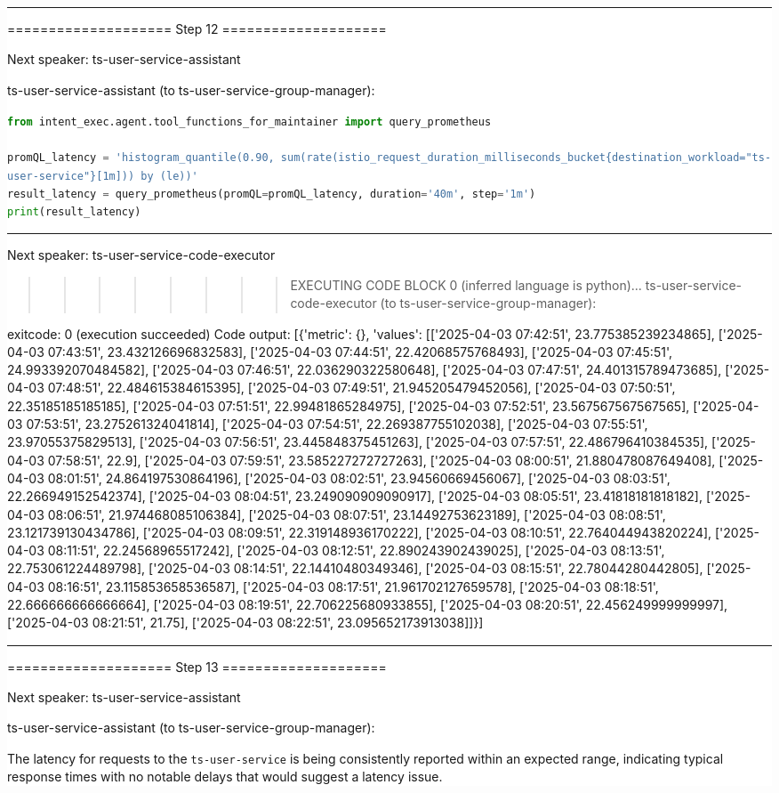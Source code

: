 

--------------------------------------------------------------------------------
==================== Step 12 ====================

Next speaker: ts-user-service-assistant

ts-user-service-assistant (to ts-user-service-group-manager):

```python
from intent_exec.agent.tool_functions_for_maintainer import query_prometheus

promQL_latency = 'histogram_quantile(0.90, sum(rate(istio_request_duration_milliseconds_bucket{destination_workload="ts-user-service"}[1m])) by (le))'
result_latency = query_prometheus(promQL=promQL_latency, duration='40m', step='1m')
print(result_latency)
```

--------------------------------------------------------------------------------

Next speaker: ts-user-service-code-executor


>>>>>>>> EXECUTING CODE BLOCK 0 (inferred language is python)...
ts-user-service-code-executor (to ts-user-service-group-manager):

exitcode: 0 (execution succeeded)
Code output: 
[{'metric': {}, 'values': [['2025-04-03 07:42:51', 23.775385239234865], ['2025-04-03 07:43:51', 23.432126696832583], ['2025-04-03 07:44:51', 22.42068575768493], ['2025-04-03 07:45:51', 24.993392070484582], ['2025-04-03 07:46:51', 22.036290322580648], ['2025-04-03 07:47:51', 24.401315789473685], ['2025-04-03 07:48:51', 22.484615384615395], ['2025-04-03 07:49:51', 21.945205479452056], ['2025-04-03 07:50:51', 22.35185185185185], ['2025-04-03 07:51:51', 22.99481865284975], ['2025-04-03 07:52:51', 23.567567567567565], ['2025-04-03 07:53:51', 23.275261324041814], ['2025-04-03 07:54:51', 22.269387755102038], ['2025-04-03 07:55:51', 23.97055375829513], ['2025-04-03 07:56:51', 23.445848375451263], ['2025-04-03 07:57:51', 22.486796410384535], ['2025-04-03 07:58:51', 22.9], ['2025-04-03 07:59:51', 23.585227272727263], ['2025-04-03 08:00:51', 21.880478087649408], ['2025-04-03 08:01:51', 24.864197530864196], ['2025-04-03 08:02:51', 23.94560669456067], ['2025-04-03 08:03:51', 22.266949152542374], ['2025-04-03 08:04:51', 23.249090909090917], ['2025-04-03 08:05:51', 23.41818181818182], ['2025-04-03 08:06:51', 21.974468085106384], ['2025-04-03 08:07:51', 23.14492753623189], ['2025-04-03 08:08:51', 23.121739130434786], ['2025-04-03 08:09:51', 22.319148936170222], ['2025-04-03 08:10:51', 22.764044943820224], ['2025-04-03 08:11:51', 22.24568965517242], ['2025-04-03 08:12:51', 22.890243902439025], ['2025-04-03 08:13:51', 22.753061224489798], ['2025-04-03 08:14:51', 22.14410480349346], ['2025-04-03 08:15:51', 22.78044280442805], ['2025-04-03 08:16:51', 23.115853658536587], ['2025-04-03 08:17:51', 21.961702127659578], ['2025-04-03 08:18:51', 22.666666666666664], ['2025-04-03 08:19:51', 22.706225680933855], ['2025-04-03 08:20:51', 22.456249999999997], ['2025-04-03 08:21:51', 21.75], ['2025-04-03 08:22:51', 23.095652173913038]]}]


--------------------------------------------------------------------------------
==================== Step 13 ====================

Next speaker: ts-user-service-assistant

ts-user-service-assistant (to ts-user-service-group-manager):

The latency for requests to the `ts-user-service` is being consistently reported within an expected range, indicating typical response times with no notable delays that would suggest a latency issue.
